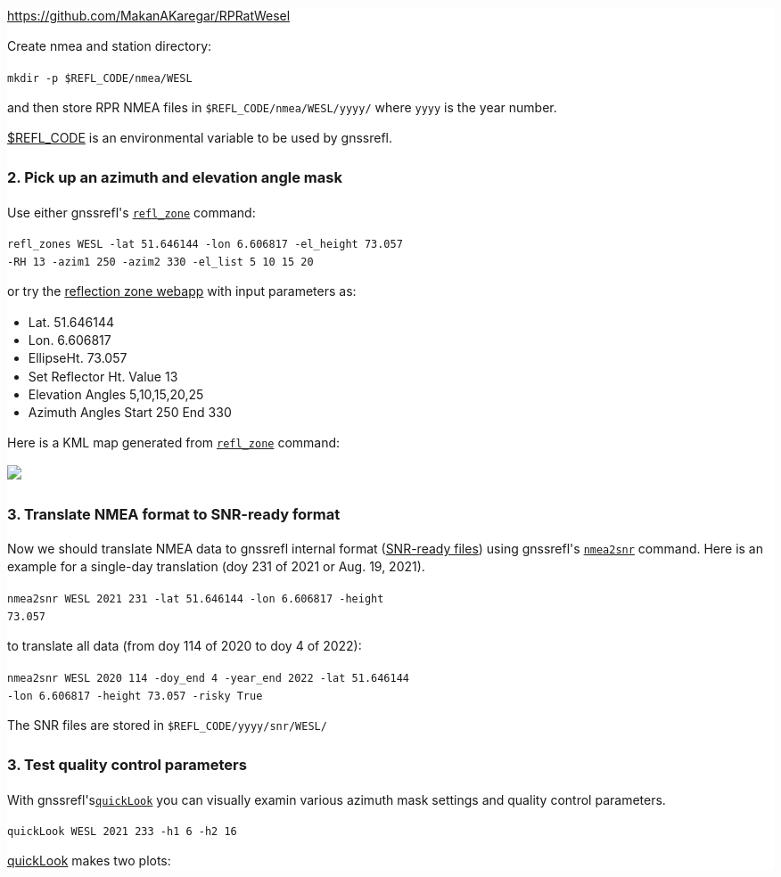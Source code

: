 https://github.com/MakanAKaregar/RPRatWesel

Create nmea and station directory:

<code>mkdir -p $REFL_CODE/nmea/WESL</code>

and then store RPR NMEA files in <code>$REFL_CODE/nmea/WESL/yyyy/</code> where <code>yyyy</code> is the year number.

[$REFL_CODE](https://github.com/kristinemlarson/gnssrefl/blob/master/docs/pages/README_install.md) is an environmental variable to be used by gnssrefl.

### 2. Pick up an azimuth and elevation angle mask

Use either gnssrefl's [<code>refl_zone</code>](https://gnssrefl.readthedocs.io/en/latest/api/gnssrefl.refl_zones_cl.html) command:

<code>refl_zones WESL -lat 51.646144 -lon 6.606817 -el_height 73.057 -RH 13 -azim1 250 -azim2 330 -el_list 5 10 15 20 </code>

or try the [reflection zone webapp](https://gnss-reflections.org/rzones) with input parameters as:

- Lat. 51.646144
- Lon. 6.606817
- EllipseHt. 73.057
- Set Reflector Ht. Value 13
- Elevation Angles 5,10,15,20,25
- Azimuth Angles Start 250 End 330

Here is a KML map generated from [<code>refl_zone</code>](https://gnssrefl.readthedocs.io/en/latest/api/gnssrefl.refl_zones_cl.html) command:

<img src="../_static/FootPrintWesel.jpg" width="600">

### 3. Translate NMEA format to SNR-ready format

Now we should translate NMEA data to gnssrefl internal format ([SNR-ready files](https://gnssrefl.readthedocs.io/en/latest/pages/file_structure.html#the-snr-data-format)) using gnssrefl's [<code>nmea2snr</code>](https://gnssrefl.readthedocs.io/en/latest/api/gnssrefl.nmea2snr_cl.html) command. Here is an example for a single-day translation (doy 231 of 2021 or Aug. 19, 2021).

<code>nmea2snr WESL 2021 231 -lat 51.646144 -lon 6.606817 -height 73.057 </code>

to translate all data (from doy 114 of 2020 to doy 4 of 2022):

<code>nmea2snr WESL 2020 114 -doy_end 4 -year_end 2022 -lat 51.646144 -lon 6.606817 -height 73.057 -risky True </code>

The SNR files are stored in <code>$REFL_CODE/yyyy/snr/WESL/</code>

### 3. Test quality control parameters

With gnssrefl's[<code>quickLook</code>](https://gnssrefl.readthedocs.io/en/latest/api/gnssrefl.quickLook_cl.html) you can visually examin various azimuth mask settings and quality control parameters. 

<code>quickLook WESL 2021 233 -h1 6 -h2 16 </code>

[quickLook](https://gnssrefl.readthedocs.io/en/latest/api/gnssrefl.quickLook_cl.html) makes two plots:
